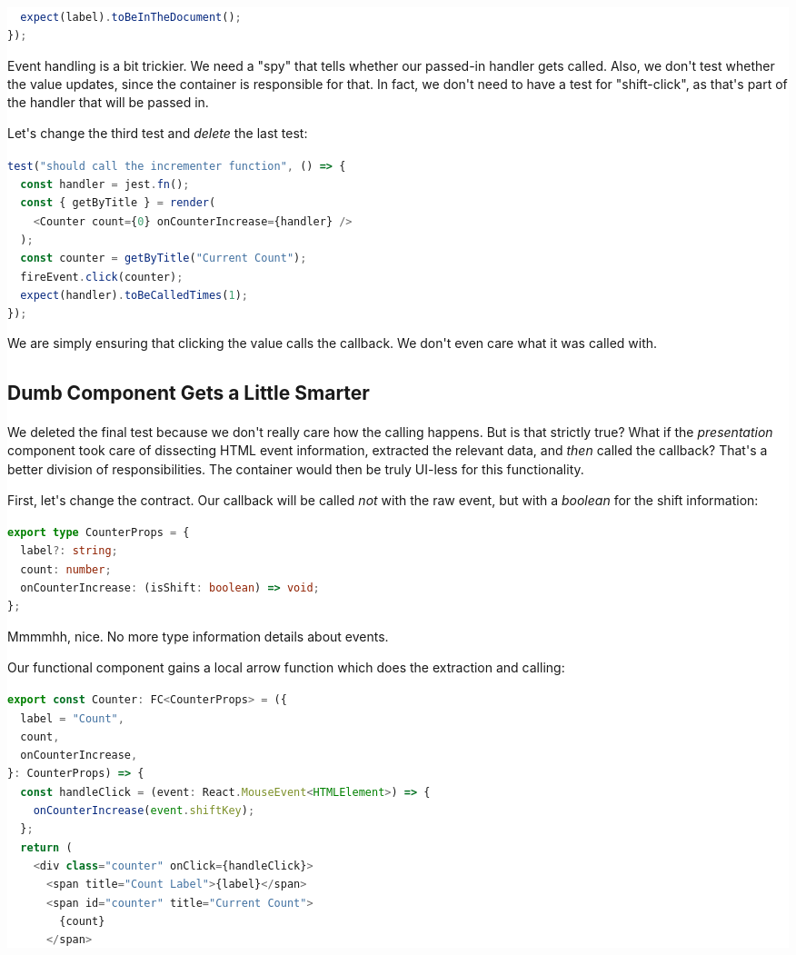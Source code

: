 ```typescript {2,4,13,15}
  expect(label).toBeInTheDocument();
});
```

Event handling is a bit trickier.
We need a "spy" that tells whether our passed-in handler gets called.
Also, we don't test whether the value updates, since the container is responsible for that.
In fact, we don't need to have a test for "shift-click", as that's part of the handler that will be passed in.

Let's change the third test and *delete* the last test:

```typescript
test("should call the incrementer function", () => {
  const handler = jest.fn();
  const { getByTitle } = render(
    <Counter count={0} onCounterIncrease={handler} />
  );
  const counter = getByTitle("Current Count");
  fireEvent.click(counter);
  expect(handler).toBeCalledTimes(1);
});
```

We are simply ensuring that clicking the value calls the callback. 
We don't even care what it was called with.

## Dumb Component Gets a Little Smarter

We deleted the final test because we don't really care how the calling happens.
But is that strictly true?
What if the *presentation* component took care of dissecting HTML event information, extracted the relevant data, and *then* called the callback? 
That's a better division of responsibilities. 
The container would then be truly UI-less for this functionality.

First, let's change the contract.
Our callback will be called *not* with the raw event, but with a *boolean* for the shift information:

```typescript {4}
export type CounterProps = {
  label?: string;
  count: number;
  onCounterIncrease: (isShift: boolean) => void;
};
```

Mmmmhh, nice.
No more type information details about events.

Our functional component gains a local arrow function which does the extraction and calling:

```typescript
export const Counter: FC<CounterProps> = ({
  label = "Count",
  count,
  onCounterIncrease,
}: CounterProps) => {
  const handleClick = (event: React.MouseEvent<HTMLElement>) => {
    onCounterIncrease(event.shiftKey);
  };
  return (
    <div class="counter" onClick={handleClick}>
      <span title="Count Label">{label}</span>
      <span id="counter" title="Current Count">
        {count}
      </span>
```